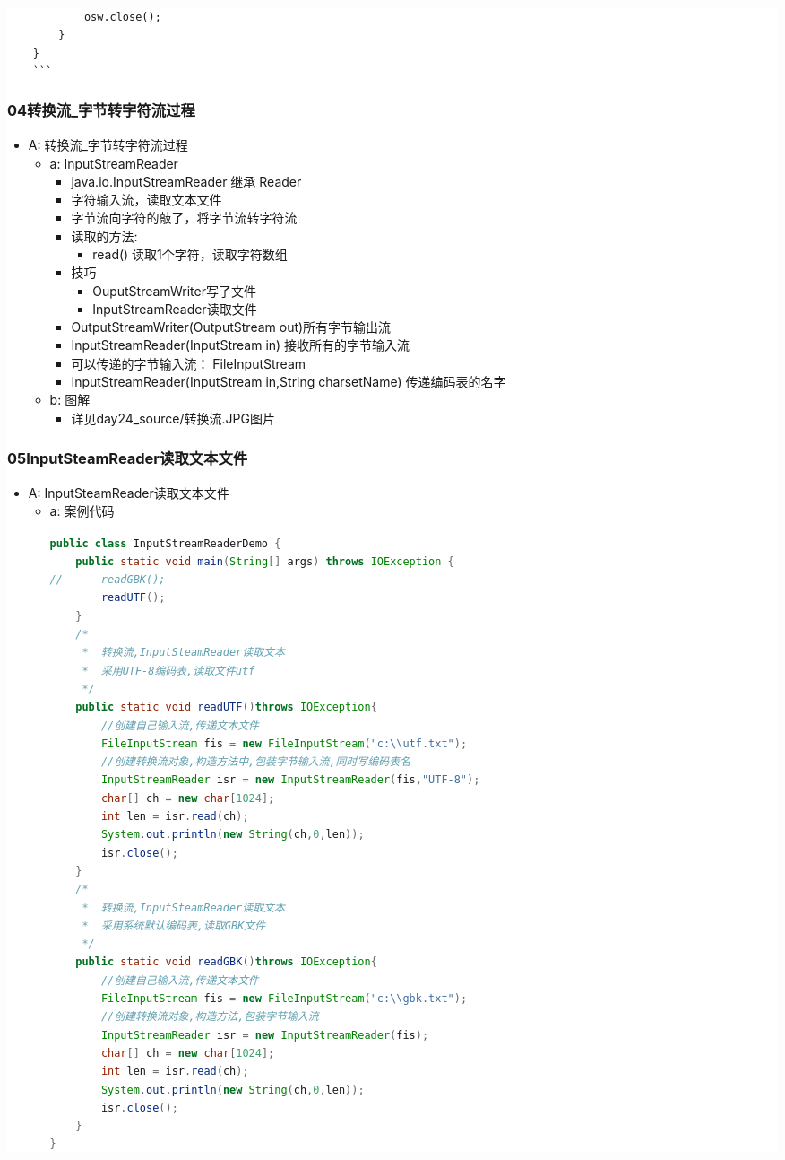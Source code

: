 				osw.close();
			}
		}
		```

### 04转换流_字节转字符流过程
* A: 转换流_字节转字符流过程
	* a: InputStreamReader			
		* java.io.InputStreamReader 继承 Reader
		* 字符输入流，读取文本文件
		* 字节流向字符的敲了，将字节流转字符流
		* 读取的方法:
			* read() 读取1个字符，读取字符数组
		* 技巧
			* OuputStreamWriter写了文件
			* InputStreamReader读取文件
		* OutputStreamWriter(OutputStream out)所有字节输出流
		* InputStreamReader(InputStream in) 接收所有的字节输入流
		* 可以传递的字节输入流： FileInputStream
		* InputStreamReader(InputStream in,String charsetName) 传递编码表的名字
	* b: 图解
		* 详见day24_source/转换流.JPG图片


### 05InputSteamReader读取文本文件
* A: InputSteamReader读取文本文件
	* a: 案例代码
		```java
		public class InputStreamReaderDemo {
			public static void main(String[] args) throws IOException {
		//		readGBK();
				readUTF();
			}
			/*
			 *  转换流,InputSteamReader读取文本
			 *  采用UTF-8编码表,读取文件utf
			 */
			public static void readUTF()throws IOException{
				//创建自己输入流,传递文本文件
				FileInputStream fis = new FileInputStream("c:\\utf.txt");
				//创建转换流对象,构造方法中,包装字节输入流,同时写编码表名
				InputStreamReader isr = new InputStreamReader(fis,"UTF-8");
				char[] ch = new char[1024];
				int len = isr.read(ch);
				System.out.println(new String(ch,0,len));
				isr.close();
			}
			/*
			 *  转换流,InputSteamReader读取文本
			 *  采用系统默认编码表,读取GBK文件
			 */
			public static void readGBK()throws IOException{
				//创建自己输入流,传递文本文件
				FileInputStream fis = new FileInputStream("c:\\gbk.txt");
				//创建转换流对象,构造方法,包装字节输入流
				InputStreamReader isr = new InputStreamReader(fis);
				char[] ch = new char[1024];
				int len = isr.read(ch);
				System.out.println(new String(ch,0,len));
				isr.close();
			}
		}
		```
